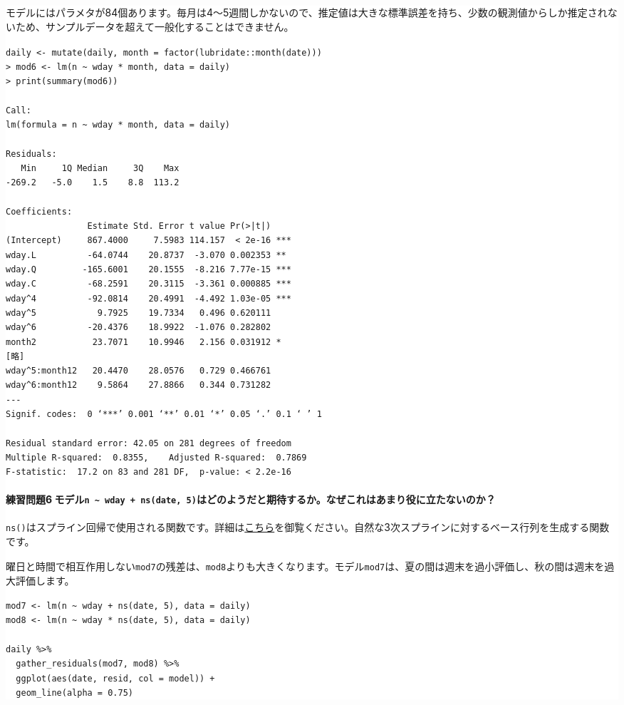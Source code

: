 モデルにはパラメタが84個あります。毎月は4〜5週間しかないので、推定値は大きな標準誤差を持ち、少数の観測値からしか推定されないため、サンプルデータを超えて一般化することはできません。

```text
daily <- mutate(daily, month = factor(lubridate::month(date)))
> mod6 <- lm(n ~ wday * month, data = daily)
> print(summary(mod6))

Call:
lm(formula = n ~ wday * month, data = daily)

Residuals:
   Min     1Q Median     3Q    Max 
-269.2   -5.0    1.5    8.8  113.2 

Coefficients:
                Estimate Std. Error t value Pr(>|t|)    
(Intercept)     867.4000     7.5983 114.157  < 2e-16 ***
wday.L          -64.0744    20.8737  -3.070 0.002353 ** 
wday.Q         -165.6001    20.1555  -8.216 7.77e-15 ***
wday.C          -68.2591    20.3115  -3.361 0.000885 ***
wday^4          -92.0814    20.4991  -4.492 1.03e-05 ***
wday^5            9.7925    19.7334   0.496 0.620111    
wday^6          -20.4376    18.9922  -1.076 0.282802    
month2           23.7071    10.9946   2.156 0.031912 *  
[略]
wday^5:month12   20.4470    28.0576   0.729 0.466761    
wday^6:month12    9.5864    27.8866   0.344 0.731282    
---
Signif. codes:  0 ‘***’ 0.001 ‘**’ 0.01 ‘*’ 0.05 ‘.’ 0.1 ‘ ’ 1

Residual standard error: 42.05 on 281 degrees of freedom
Multiple R-squared:  0.8355,	Adjusted R-squared:  0.7869 
F-statistic:  17.2 on 83 and 281 DF,  p-value: < 2.2e-16
```

#### 練習問題6 モデル`n ~ wday + ns(date, 5)`はどのようだと期待するか。なぜこれはあまり役に立たないのか？

`ns()`はスプライン回帰で使用される関数です。詳細は[こちら](https://prs.ism.ac.jp/~nakama/Rjp/splines-manual.pdf)を御覧ください。自然な3次スプラインに対するベース行列を生成する関数です。

曜日と時間で相互作用しない`mod7`の残差は、`mod8`よりも大きくなります。モデル`mod7`は、夏の間は週末を過小評価し、秋の間は週末を過大評価します。

```text
mod7 <- lm(n ~ wday + ns(date, 5), data = daily)
mod8 <- lm(n ~ wday * ns(date, 5), data = daily)

daily %>%
  gather_residuals(mod7, mod8) %>%
  ggplot(aes(date, resid, col = model)) +
  geom_line(alpha = 0.75)
```
